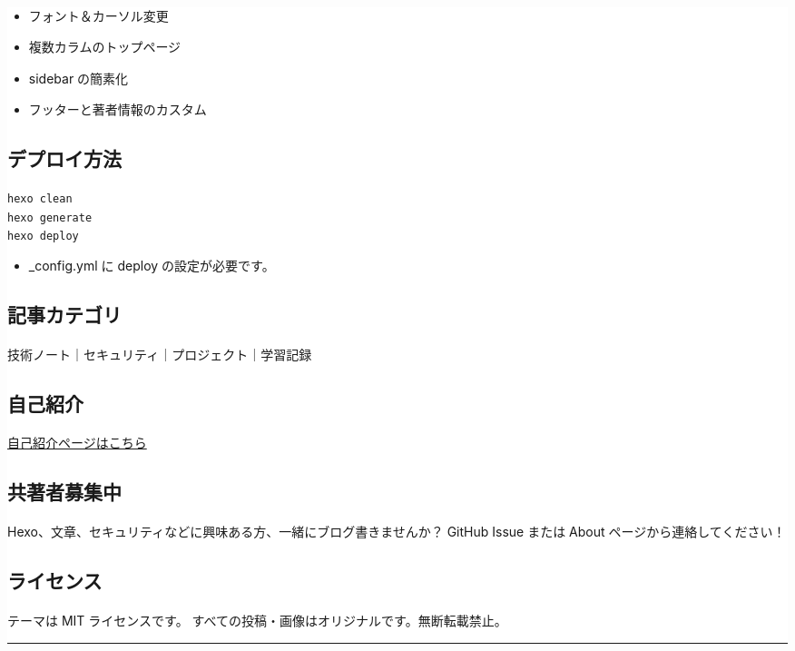 - フォント＆カーソル変更

- 複数カラムのトップページ

- sidebar の簡素化

- フッターと著者情報のカスタム


## デプロイ方法
```
hexo clean
hexo generate
hexo deploy
```
- _config.yml に deploy の設定が必要です。

## 記事カテゴリ

技術ノート｜セキュリティ｜プロジェクト｜学習記録


## 自己紹介

[自己紹介ページはこちら](https://itousouta15.github.io/zh-TW/about/)

## 共著者募集中

Hexo、文章、セキュリティなどに興味ある方、一緒にブログ書きませんか？
GitHub Issue または About ページから連絡してください！

## ライセンス

テーマは MIT ライセンスです。
すべての投稿・画像はオリジナルです。無断転載禁止。


---

